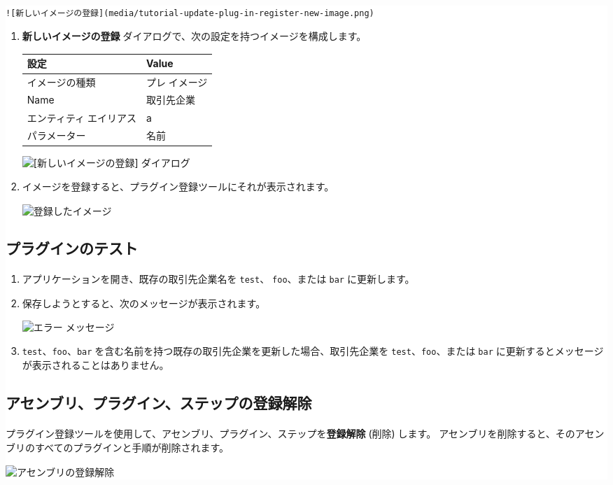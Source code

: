     ![新しいイメージの登録](media/tutorial-update-plug-in-register-new-image.png)

1. **新しいイメージの登録** ダイアログで、次の設定を持つイメージを構成します。

    |設定|Value|
    |--|--|
    |イメージの種類|プレ イメージ|
    |Name|取引先企業|
    |エンティティ エイリアス|a|
    |パラメーター|名前|

    ![[新しいイメージの登録] ダイアログ](media/tutorial-update-plug-in-register-new-image-dialog.png)

1. イメージを登録すると、プラグイン登録ツールにそれが表示されます。

    ![登録したイメージ](media/tutorial-update-plug-in-image-added.png)

## <a name="test-the-plug-in"></a>プラグインのテスト

1. アプリケーションを開き、既存の取引先企業名を `test`、 `foo`、または `bar` に更新します。
1. 保存しようとすると、次のメッセージが表示されます。

    ![エラー メッセージ](media/tutorial-update-plug-in-error-message.png)

1. `test`、`foo`、`bar` を含む名前を持つ既存の取引先企業を更新した場合、取引先企業を `test`、`foo`、または `bar` に更新するとメッセージが表示されることはありません。

## <a name="unregister-assembly-plug-in-and-step"></a>アセンブリ、プラグイン、ステップの登録解除

プラグイン登録ツールを使用して、アセンブリ、プラグイン、ステップを**登録解除** (削除) します。 アセンブリを削除すると、そのアセンブリのすべてのプラグインと手順が削除されます。

![アセンブリの登録解除](media/tutorial-update-plug-in-unregister.png)
